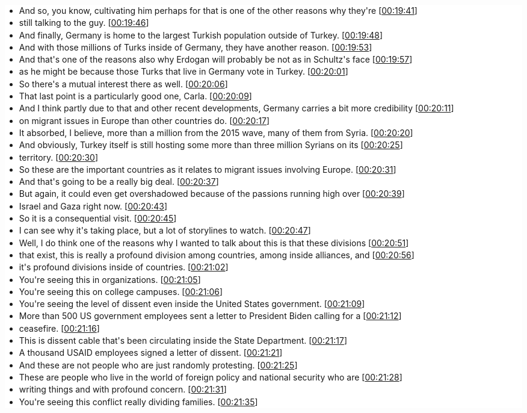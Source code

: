 *  And so, you know, cultivating him perhaps for that is one of the other reasons why they're [[00:19:41](https://www.youtube.com/watch?v=_XwPAUdz8ho&t=1181.3s)]
*  still talking to the guy. [[00:19:46](https://www.youtube.com/watch?v=_XwPAUdz8ho&t=1186.62s)]
*  And finally, Germany is home to the largest Turkish population outside of Turkey. [[00:19:48](https://www.youtube.com/watch?v=_XwPAUdz8ho&t=1188.82s)]
*  And with those millions of Turks inside of Germany, they have another reason. [[00:19:53](https://www.youtube.com/watch?v=_XwPAUdz8ho&t=1193.3400000000001s)]
*  And that's one of the reasons also why Erdogan will probably be not as in Schultz's face [[00:19:57](https://www.youtube.com/watch?v=_XwPAUdz8ho&t=1197.14s)]
*  as he might be because those Turks that live in Germany vote in Turkey. [[00:20:01](https://www.youtube.com/watch?v=_XwPAUdz8ho&t=1201.74s)]
*  So there's a mutual interest there as well. [[00:20:06](https://www.youtube.com/watch?v=_XwPAUdz8ho&t=1206.8600000000001s)]
*  That last point is a particularly good one, Carla. [[00:20:09](https://www.youtube.com/watch?v=_XwPAUdz8ho&t=1209.46s)]
*  And I think partly due to that and other recent developments, Germany carries a bit more credibility [[00:20:11](https://www.youtube.com/watch?v=_XwPAUdz8ho&t=1211.7s)]
*  on migrant issues in Europe than other countries do. [[00:20:17](https://www.youtube.com/watch?v=_XwPAUdz8ho&t=1217.38s)]
*  It absorbed, I believe, more than a million from the 2015 wave, many of them from Syria. [[00:20:20](https://www.youtube.com/watch?v=_XwPAUdz8ho&t=1220.98s)]
*  And obviously, Turkey itself is still hosting some more than three million Syrians on its [[00:20:25](https://www.youtube.com/watch?v=_XwPAUdz8ho&t=1225.8600000000001s)]
*  territory. [[00:20:30](https://www.youtube.com/watch?v=_XwPAUdz8ho&t=1230.7s)]
*  So these are the important countries as it relates to migrant issues involving Europe. [[00:20:31](https://www.youtube.com/watch?v=_XwPAUdz8ho&t=1231.9s)]
*  And that's going to be a really big deal. [[00:20:37](https://www.youtube.com/watch?v=_XwPAUdz8ho&t=1237.5400000000002s)]
*  But again, it could even get overshadowed because of the passions running high over [[00:20:39](https://www.youtube.com/watch?v=_XwPAUdz8ho&t=1239.18s)]
*  Israel and Gaza right now. [[00:20:43](https://www.youtube.com/watch?v=_XwPAUdz8ho&t=1243.8600000000001s)]
*  So it is a consequential visit. [[00:20:45](https://www.youtube.com/watch?v=_XwPAUdz8ho&t=1245.1000000000001s)]
*  I can see why it's taking place, but a lot of storylines to watch. [[00:20:47](https://www.youtube.com/watch?v=_XwPAUdz8ho&t=1247.74s)]
*  Well, I do think one of the reasons why I wanted to talk about this is that these divisions [[00:20:51](https://www.youtube.com/watch?v=_XwPAUdz8ho&t=1251.22s)]
*  that exist, this is really a profound division among countries, among inside alliances, and [[00:20:56](https://www.youtube.com/watch?v=_XwPAUdz8ho&t=1256.02s)]
*  it's profound divisions inside of countries. [[00:21:02](https://www.youtube.com/watch?v=_XwPAUdz8ho&t=1262.06s)]
*  You're seeing this in organizations. [[00:21:05](https://www.youtube.com/watch?v=_XwPAUdz8ho&t=1265.6200000000001s)]
*  You're seeing this on college campuses. [[00:21:06](https://www.youtube.com/watch?v=_XwPAUdz8ho&t=1266.8600000000001s)]
*  You're seeing the level of dissent even inside the United States government. [[00:21:09](https://www.youtube.com/watch?v=_XwPAUdz8ho&t=1269.02s)]
*  More than 500 US government employees sent a letter to President Biden calling for a [[00:21:12](https://www.youtube.com/watch?v=_XwPAUdz8ho&t=1272.66s)]
*  ceasefire. [[00:21:16](https://www.youtube.com/watch?v=_XwPAUdz8ho&t=1276.58s)]
*  This is dissent cable that's been circulating inside the State Department. [[00:21:17](https://www.youtube.com/watch?v=_XwPAUdz8ho&t=1277.98s)]
*  A thousand USAID employees signed a letter of dissent. [[00:21:21](https://www.youtube.com/watch?v=_XwPAUdz8ho&t=1281.3799999999999s)]
*  And these are not people who are just randomly protesting. [[00:21:25](https://www.youtube.com/watch?v=_XwPAUdz8ho&t=1285.46s)]
*  These are people who live in the world of foreign policy and national security who are [[00:21:28](https://www.youtube.com/watch?v=_XwPAUdz8ho&t=1288.34s)]
*  writing things and with profound concern. [[00:21:31](https://www.youtube.com/watch?v=_XwPAUdz8ho&t=1291.82s)]
*  You're seeing this conflict really dividing families. [[00:21:35](https://www.youtube.com/watch?v=_XwPAUdz8ho&t=1295.3799999999999s)]